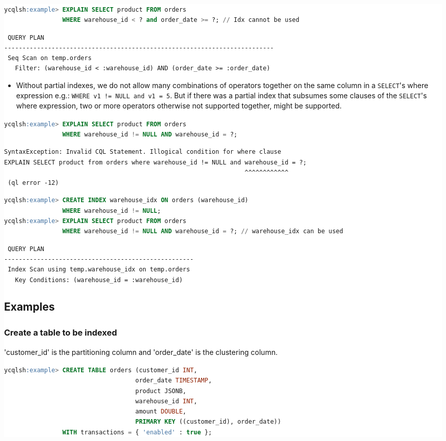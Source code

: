```sql
ycqlsh:example> EXPLAIN SELECT product FROM orders
                WHERE warehouse_id < ? and order_date >= ?; // Idx cannot be used
```

```output
 QUERY PLAN
--------------------------------------------------------------------------
 Seq Scan on temp.orders
   Filter: (warehouse_id < :warehouse_id) AND (order_date >= :order_date)
```

- Without partial indexes, we do not allow many combinations of operators together on the same column in a `SELECT`'s where expression e.g.: `WHERE v1 != NULL and v1 = 5`. But if there was a partial index that subsumes some clauses of the `SELECT`'s where expression, two or more operators otherwise not supported together, might be supported.

```sql
ycqlsh:example> EXPLAIN SELECT product FROM orders
                WHERE warehouse_id != NULL AND warehouse_id = ?;
```

```output
SyntaxException: Invalid CQL Statement. Illogical condition for where clause
EXPLAIN SELECT product from orders where warehouse_id != NULL and warehouse_id = ?;
                                                                  ^^^^^^^^^^^^
 (ql error -12)
```

```sql
ycqlsh:example> CREATE INDEX warehouse_idx ON orders (warehouse_id)
                WHERE warehouse_id != NULL;
ycqlsh:example> EXPLAIN SELECT product FROM orders
                WHERE warehouse_id != NULL AND warehouse_id = ?; // warehouse_idx can be used
```

```output
 QUERY PLAN
----------------------------------------------------
 Index Scan using temp.warehouse_idx on temp.orders
   Key Conditions: (warehouse_id = :warehouse_id)
```

## Examples

### Create a table to be indexed

'customer_id' is the partitioning column and 'order_date' is the clustering column.

```sql
ycqlsh:example> CREATE TABLE orders (customer_id INT,
                                    order_date TIMESTAMP,
                                    product JSONB,
                                    warehouse_id INT,
                                    amount DOUBLE,
                                    PRIMARY KEY ((customer_id), order_date))
                WITH transactions = { 'enabled' : true };
```
